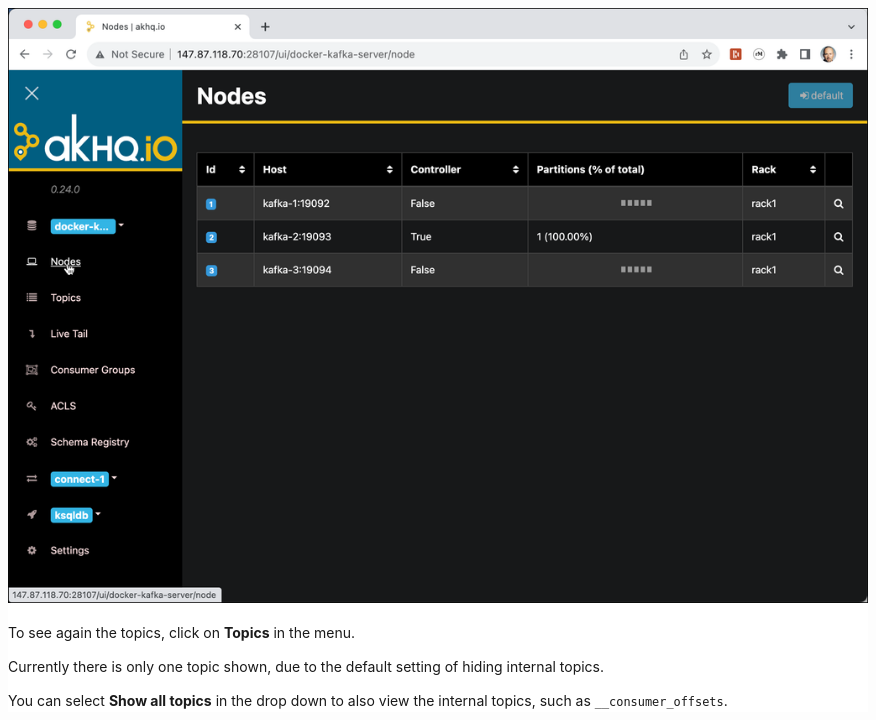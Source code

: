![Alt Image Text](./images/akhq-nodes.png "Kafka Manager Add Cluster")

To see again the topics, click on **Topics** in the menu.

Currently there is only one topic shown, due to the default setting of hiding internal topics. 

You can select **Show all topics** in the drop down to also view the internal topics, such as `__consumer_offsets`. 
